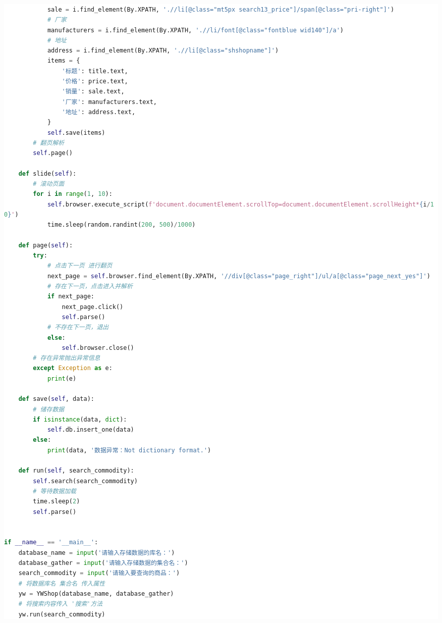 ```python
            sale = i.find_element(By.XPATH, './/li[@class="mt5px search13_price"]/span[@class="pri-right"]')
            # 厂家
            manufacturers = i.find_element(By.XPATH, './/li/font[@class="fontblue wid140"]/a')
            # 地址
            address = i.find_element(By.XPATH, './/li[@class="shshopname"]')
            items = {
                '标题': title.text,
                '价格': price.text,
                '销量': sale.text,
                '厂家': manufacturers.text,
                '地址': address.text,
            }
            self.save(items)
        # 翻页解析
        self.page()

    def slide(self):
        # 滚动页面
        for i in range(1, 10):
            self.browser.execute_script(f'document.documentElement.scrollTop=document.documentElement.scrollHeight*{i/10}')
            time.sleep(random.randint(200, 500)/1000)

    def page(self):
        try:
            # 点击下一页 进行翻页
            next_page = self.browser.find_element(By.XPATH, '//div[@class="page_right"]/ul/a[@class="page_next_yes"]')
            # 存在下一页，点击进入并解析
            if next_page:
                next_page.click()
                self.parse()
            # 不存在下一页，退出
            else:
                self.browser.close()
        # 存在异常抛出异常信息
        except Exception as e:
            print(e)

    def save(self, data):
        # 储存数据
        if isinstance(data, dict):
            self.db.insert_one(data)
        else:
            print(data, '数据异常：Not dictionary format.')

    def run(self, search_commodity):
        self.search(search_commodity)
        # 等待数据加载
        time.sleep(2)
        self.parse()


if __name__ == '__main__':
    database_name = input('请输入存储数据的库名：')
    database_gather = input('请输入存储数据的集合名：')
    search_commodity = input('请输入要查询的商品：')
    # 将数据库名 集合名 传入属性
    yw = YWShop(database_name, database_gather)
    # 将搜索内容传入 '搜索'方法
    yw.run(search_commodity)
```
